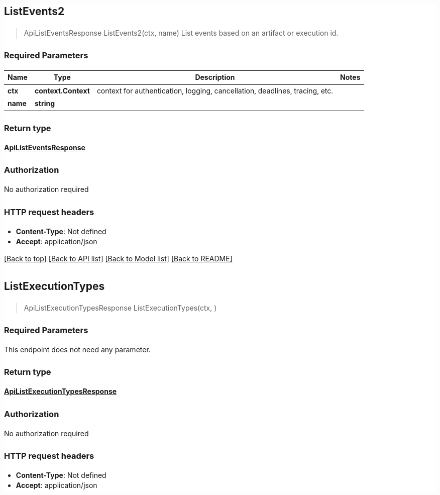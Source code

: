 
## ListEvents2

> ApiListEventsResponse ListEvents2(ctx, name)
List events based on an artifact or execution id.

### Required Parameters


Name | Type | Description  | Notes
------------- | ------------- | ------------- | -------------
**ctx** | **context.Context** | context for authentication, logging, cancellation, deadlines, tracing, etc.
**name** | **string**|  | 

### Return type

[**ApiListEventsResponse**](apiListEventsResponse.md)

### Authorization

No authorization required

### HTTP request headers

- **Content-Type**: Not defined
- **Accept**: application/json

[[Back to top]](#) [[Back to API list]](../README.md#documentation-for-api-endpoints)
[[Back to Model list]](../README.md#documentation-for-models)
[[Back to README]](../README.md)


## ListExecutionTypes

> ApiListExecutionTypesResponse ListExecutionTypes(ctx, )


### Required Parameters

This endpoint does not need any parameter.

### Return type

[**ApiListExecutionTypesResponse**](apiListExecutionTypesResponse.md)

### Authorization

No authorization required

### HTTP request headers

- **Content-Type**: Not defined
- **Accept**: application/json
